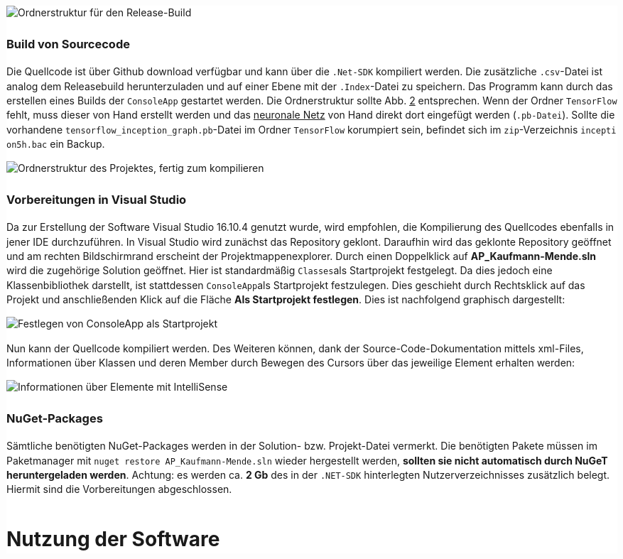 ![Ordnerstruktur für den Release-Build](https://github.com/AlexKOrSo/AP_Kaufmann-Mende/blob/main/Dokumentation/Bilder/Release.PNG)

### Build von Sourcecode

Die Quellcode ist über Github download verfügbar und kann über die
`.Net-SDK` kompiliert werden. Die zusätzliche `.csv`-Datei ist analog
dem Releasebuild herunterzuladen und auf einer Ebene mit der
`.Index`-Datei zu speichern. Das Programm kann durch das erstellen eines
Builds der `ConsoleApp` gestartet werden. Die Ordnerstruktur sollte Abb.
[2](#fig:github) entsprechen. Wenn der Ordner `TensorFlow` fehlt, muss
dieser von Hand erstellt werden und das [neuronale
Netz](https://storage.googleapis.com/download.tensorflow.org/models/inception5h.zip)
von Hand direkt dort eingefügt werden (`.pb-Datei`). Sollte die
vorhandene `tensorflow_inception_graph.pb`-Datei im Ordner `TensorFlow`
korumpiert sein, befindet sich im `zip`-Verzeichnis `inception5h.bac`
ein Backup.

![Ordnerstruktur des Projektes, fertig zum kompilieren](https://github.com/AlexKOrSo/AP_Kaufmann-Mende/blob/main/Dokumentation/Bilder/github.PNG)

### Vorbereitungen in Visual Studio

Da zur Erstellung der Software Visual Studio 16.10.4 genutzt wurde, wird empfohlen, die Kompilierung des Quellcodes ebenfalls in jener IDE durchzuführen. In Visual Studio wird zunächst das Repository geklont. Daraufhin wird das geklonte Repository geöffnet und am rechten Bildschirmrand erscheint der Projektmappenexplorer. Durch einen Doppelklick auf **AP_Kaufmann-Mende.sln** wird die zugehörige Solution geöffnet. 
Hier ist standardmäßig `Classes`als Startprojekt festgelegt. Da dies jedoch eine Klassenbibliothek darstellt, ist stattdessen `ConsoleApp`als Startprojekt festzulegen. Dies geschieht durch Rechtsklick auf das Projekt und anschließenden Klick auf die Fläche **Als Startprojekt festlegen**. Dies ist nachfolgend graphisch dargestellt: 

![Festlegen von ConsoleApp als Startprojekt](https://raw.githubusercontent.com/AlexKOrSo/AP_Kaufmann-Mende/main/Dokumentation/Bilder/Startprojekt.png)

Nun kann der Quellcode kompiliert werden. 
Des Weiteren können, dank der Source-Code-Dokumentation mittels xml-Files, Informationen über Klassen und deren Member durch Bewegen des Cursors über das jeweilige Element erhalten werden: 

![Informationen über Elemente mit IntelliSense](https://github.com/AlexKOrSo/AP_Kaufmann-Mende/blob/main/Dokumentation/Bilder/IntelliSense.png)

### NuGet-Packages

Sämtliche benötigten NuGet-Packages werden in der Solution- bzw.
Projekt-Datei vermerkt. Die benötigten Pakete müssen im Paketmanager mit
`nuget restore AP_Kaufmann-Mende.sln` wieder hergestellt werden,
**sollten sie nicht automatisch durch NuGeT heruntergeladen werden**.
Achtung: es werden ca. **2 Gb** des in der `.NET-SDK` hinterlegten
Nutzerverzeichnisses zusätzlich belegt. Hiermit sind die Vorbereitungen
abgeschlossen.

# Nutzung der Software
